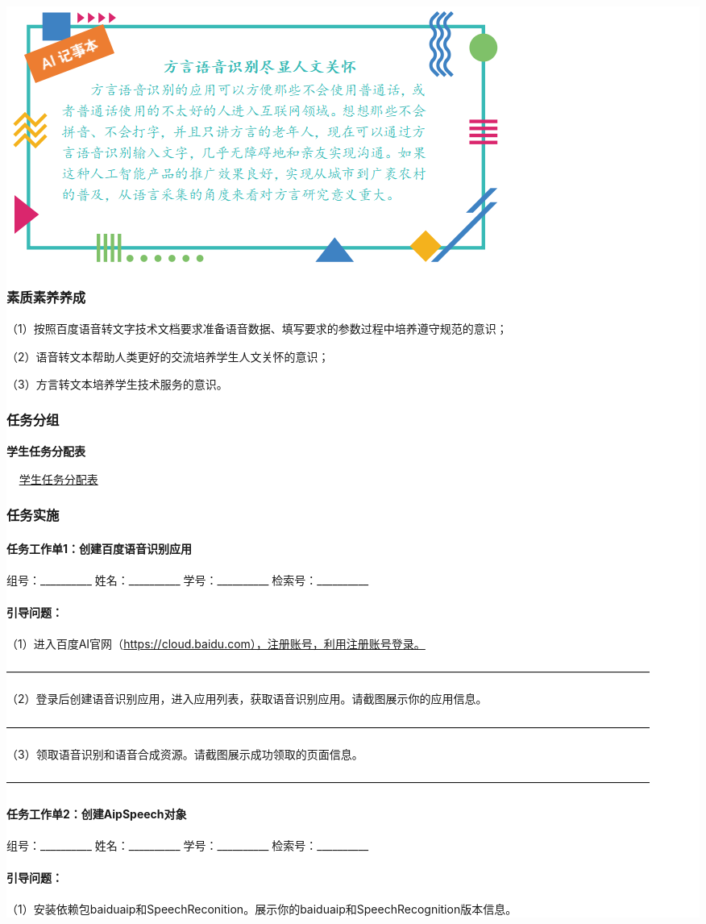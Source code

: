 
![dis](../../images/second/xm1/d19.png)

### 素质素养养成
（1）按照百度语音转文字技术文档要求准备语音数据、填写要求的参数过程中培养遵守规范的意识；

（2）语音转文本帮助人类更好的交流培养学生人文关怀的意识；

（3）方言转文本培养学生技术服务的意识。

### 任务分组
**学生任务分配表**

&nbsp;&nbsp;&nbsp;&nbsp;[学生任务分配表](https://docs.qq.com/sheet/DTU1DY0RlYUt3bWhx)

### 任务实施

#### 任务工作单1：创建百度语音识别应用

组号：__________           姓名：__________            学号：__________             检索号：__________
           
#### 引导问题：
（1）进入百度AI官网（https://cloud.baidu.com），注册账号，利用注册账号登录。

—————————————————————————————————————————————————————————                                                                        

                                                                    
（2）登录后创建语音识别应用，进入应用列表，获取语音识别应用。请截图展示你的应用信息。

—————————————————————————————————————————————————————————                                                                        

（3）领取语音识别和语音合成资源。请截图展示成功领取的页面信息。

—————————————————————————————————————————————————————————

#### 任务工作单2：创建AipSpeech对象

组号：__________           姓名：__________            学号：__________             检索号：__________
           
#### 引导问题：
（1）安装依赖包baiduaip和SpeechReconition。展示你的baiduaip和SpeechRecognition版本信息。
